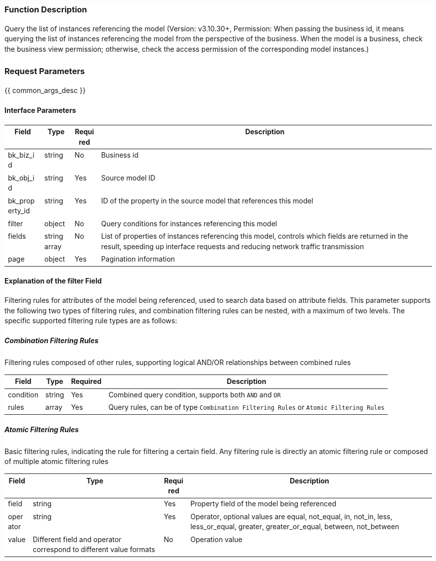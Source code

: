 ### Function Description

Query the list of instances referencing the model (Version: v3.10.30+, Permission: When passing the business id, it means querying the list of instances referencing the model from the perspective of the business. When the model is a business, check the business view permission; otherwise, check the access permission of the corresponding model instances.)

### Request Parameters

{{ common_args_desc }}

#### Interface Parameters

| Field          | Type         | Required | Description                                                  |
| -------------- | ------------ | -------- | ------------------------------------------------------------ |
| bk_biz_id      | string       | No       | Business id                                                  |
| bk_obj_id      | string       | Yes      | Source model ID                                              |
| bk_property_id | string       | Yes      | ID of the property in the source model that references this model |
| filter         | object       | No       | Query conditions for instances referencing this model        |
| fields         | string array | No       | List of properties of instances referencing this model, controls which fields are returned in the result, speeding up interface requests and reducing network traffic transmission |
| page           | object       | Yes      | Pagination information                                       |

#### Explanation of the filter Field

Filtering rules for attributes of the model being referenced, used to search data based on attribute fields. This parameter supports the following two types of filtering rules, and combination filtering rules can be nested, with a maximum of two levels. The specific supported filtering rule types are as follows:

##### Combination Filtering Rules

Filtering rules composed of other rules, supporting logical AND/OR relationships between combined rules

| Field     | Type   | Required | Description                                                  |
| --------- | ------ | -------- | ------------------------------------------------------------ |
| condition | string | Yes      | Combined query condition, supports both `AND` and `OR`       |
| rules     | array  | Yes      | Query rules, can be of type `Combination Filtering Rules` or `Atomic Filtering Rules` |

##### Atomic Filtering Rules

Basic filtering rules, indicating the rule for filtering a certain field. Any filtering rule is directly an atomic filtering rule or composed of multiple atomic filtering rules

| Field     | Type                                                         | Required | Description                                                  |
| -------- | ------------------------------------------------------------ | -------- | ------------------------------------------------------------ |
| field    | string                                                       | Yes      | Property field of the model being referenced                 |
| operator | string                                                       | Yes      | Operator, optional values are equal, not_equal, in, not_in, less, less_or_equal, greater, greater_or_equal, between, not_between |
| value    | Different field and operator correspond to different value formats | No       | Operation value                                              |
